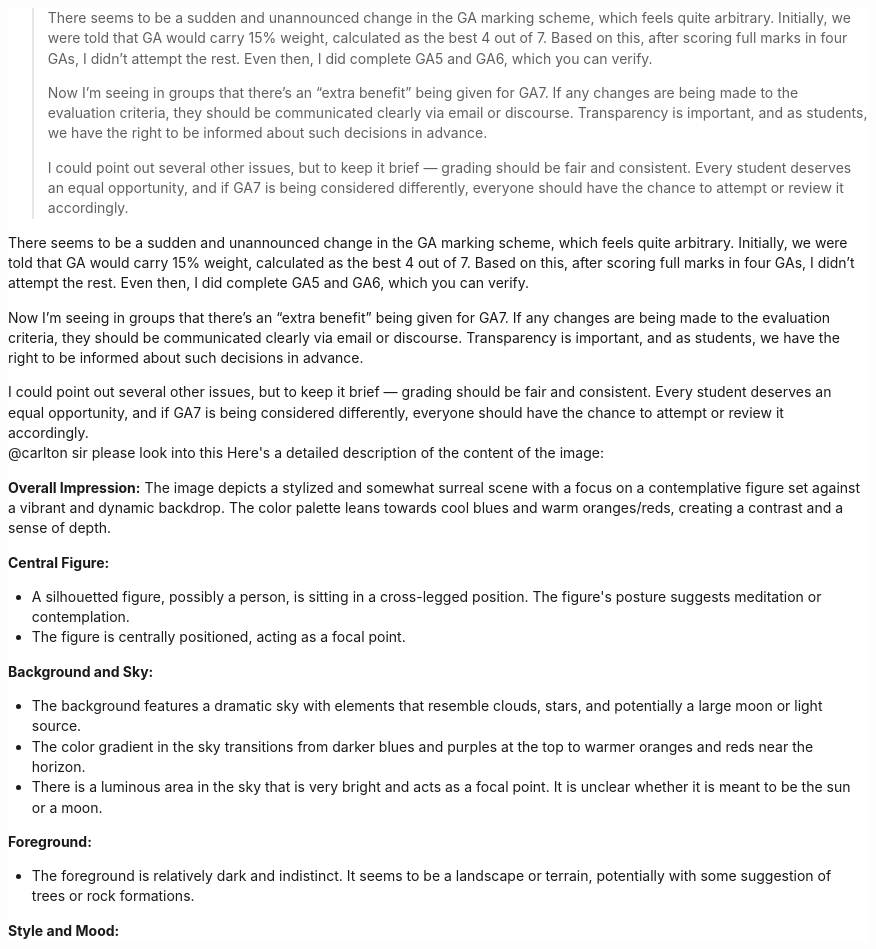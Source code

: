 > There seems to be a sudden and unannounced change in the GA marking scheme, which feels quite arbitrary. Initially, we were told that GA would carry 15% weight, calculated as the best 4 out of 7. Based on this, after scoring full marks in four GAs, I didn’t attempt the rest. Even then, I did complete GA5 and GA6, which you can verify.
>
> Now I’m seeing in groups that there’s an “extra benefit” being given for GA7. If any changes are being made to the evaluation criteria, they should be communicated clearly via email or discourse. Transparency is important, and as students, we have the right to be informed about such decisions in advance.
>
> I could point out several other issues, but to keep it brief — grading should be fair and consistent. Every student deserves an equal opportunity, and if GA7 is being considered differently, everyone should have the chance to attempt or review it accordingly.

There seems to be a sudden and unannounced change in the GA marking scheme, which feels quite arbitrary. Initially, we were told that GA would carry 15% weight, calculated as the best 4 out of 7. Based on this, after scoring full marks in four GAs, I didn’t attempt the rest. Even then, I did complete GA5 and GA6, which you can verify.

Now I’m seeing in groups that there’s an “extra benefit” being given for GA7. If any changes are being made to the evaluation criteria, they should be communicated clearly via email or discourse. Transparency is important, and as students, we have the right to be informed about such decisions in advance.

I could point out several other issues, but to keep it brief — grading should be fair and consistent. Every student deserves an equal opportunity, and if GA7 is being considered differently, everyone should have the chance to attempt or review it accordingly.  
@carlton sir please look into this
Here's a detailed description of the content of the image:

**Overall Impression:**
The image depicts a stylized and somewhat surreal scene with a focus on a contemplative figure set against a vibrant and dynamic backdrop. The color palette leans towards cool blues and warm oranges/reds, creating a contrast and a sense of depth.

**Central Figure:**

*   A silhouetted figure, possibly a person, is sitting in a cross-legged position. The figure's posture suggests meditation or contemplation.
*   The figure is centrally positioned, acting as a focal point.

**Background and Sky:**

*   The background features a dramatic sky with elements that resemble clouds, stars, and potentially a large moon or light source.
*   The color gradient in the sky transitions from darker blues and purples at the top to warmer oranges and reds near the horizon.
*   There is a luminous area in the sky that is very bright and acts as a focal point. It is unclear whether it is meant to be the sun or a moon.

**Foreground:**

*   The foreground is relatively dark and indistinct. It seems to be a landscape or terrain, potentially with some suggestion of trees or rock formations.

**Style and Mood:**
